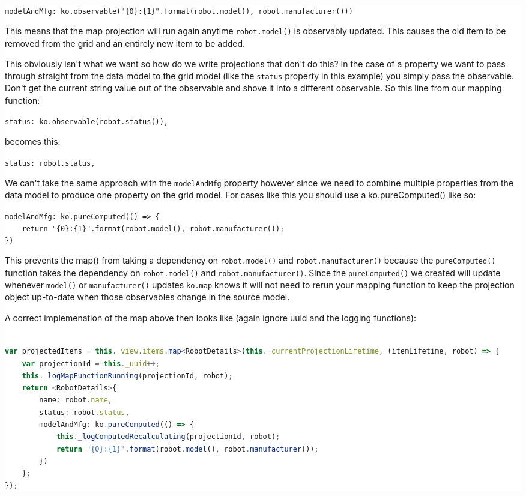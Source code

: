 ```
modelAndMfg: ko.observable("{0}:{1}".format(robot.model(), robot.manufacturer()))
```

This means that the map projection will run again anytime `robot.model()` is observably updated. This causes the old item to be removed from the grid and an entirely new item to be added.

This obviously isn't what we want so how do we write projections that don't do this? In the case of a property we want to pass through straight from the data model to the grid model (like the `status` property in this example) you simply pass the observable. Don't get the current string value out of the observable and shove it into a different observable. So this line from our mapping function:

```
status: ko.observable(robot.status()),
```

becomes this:

```
status: robot.status,
```

We can't take the same approach with the `modelAndMfg` property however since we need to combine multiple properties from the data model to produce one property on the grid model. For cases like this you should use a ko.pureComputed() like so:

```
modelAndMfg: ko.pureComputed(() => {
    return "{0}:{1}".format(robot.model(), robot.manufacturer());
})
```

This prevents the map() from taking a dependency on `robot.model()` and `robot.manufacturer()` because the `pureComputed()` function takes the dependency on `robot.model()` and `robot.manufacturer()`. Since the `pureComputed()` we created will update whenever `model()` or `manufacturer()` updates `ko.map` knows it will not need to rerun your mapping function to keep the projection object up-to-date when those observables change in the source model.

A correct implemenation of the map above then looks like (again ignore uuid and the logging functions):

```typescript

var projectedItems = this._view.items.map<RobotDetails>(this._currentProjectionLifetime, (itemLifetime, robot) => {
    var projectionId = this._uuid++;
    this._logMapFunctionRunning(projectionId, robot);
    return <RobotDetails>{
        name: robot.name,
        status: robot.status,
        modelAndMfg: ko.pureComputed(() => {
            this._logComputedRecalculating(projectionId, robot);
            return "{0}:{1}".format(robot.model(), robot.manufacturer());
        })
    };
});

```
